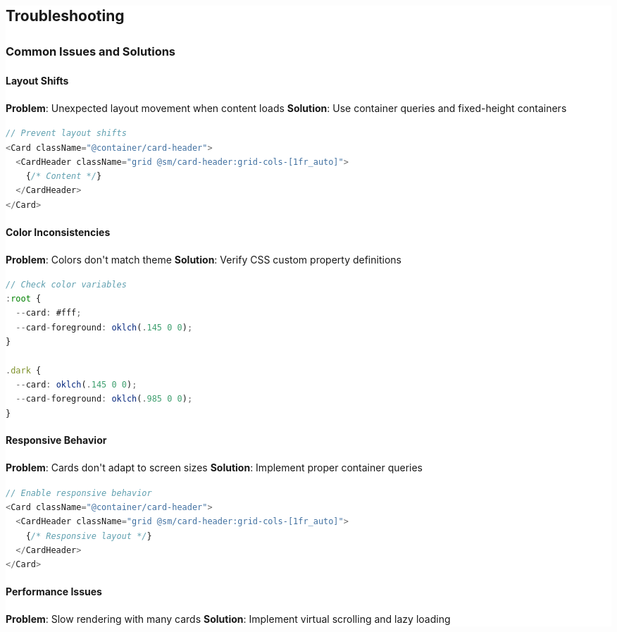 ## Troubleshooting

### Common Issues and Solutions

#### Layout Shifts

**Problem**: Unexpected layout movement when content loads
**Solution**: Use container queries and fixed-height containers

```typescript
// Prevent layout shifts
<Card className="@container/card-header">
  <CardHeader className="grid @sm/card-header:grid-cols-[1fr_auto]">
    {/* Content */}
  </CardHeader>
</Card>
```

#### Color Inconsistencies

**Problem**: Colors don't match theme
**Solution**: Verify CSS custom property definitions

```typescript
// Check color variables
:root {
  --card: #fff;
  --card-foreground: oklch(.145 0 0);
}

.dark {
  --card: oklch(.145 0 0);
  --card-foreground: oklch(.985 0 0);
}
```

#### Responsive Behavior

**Problem**: Cards don't adapt to screen sizes
**Solution**: Implement proper container queries

```typescript
// Enable responsive behavior
<Card className="@container/card-header">
  <CardHeader className="grid @sm/card-header:grid-cols-[1fr_auto]">
    {/* Responsive layout */}
  </CardHeader>
</Card>
```

#### Performance Issues

**Problem**: Slow rendering with many cards
**Solution**: Implement virtual scrolling and lazy loading
